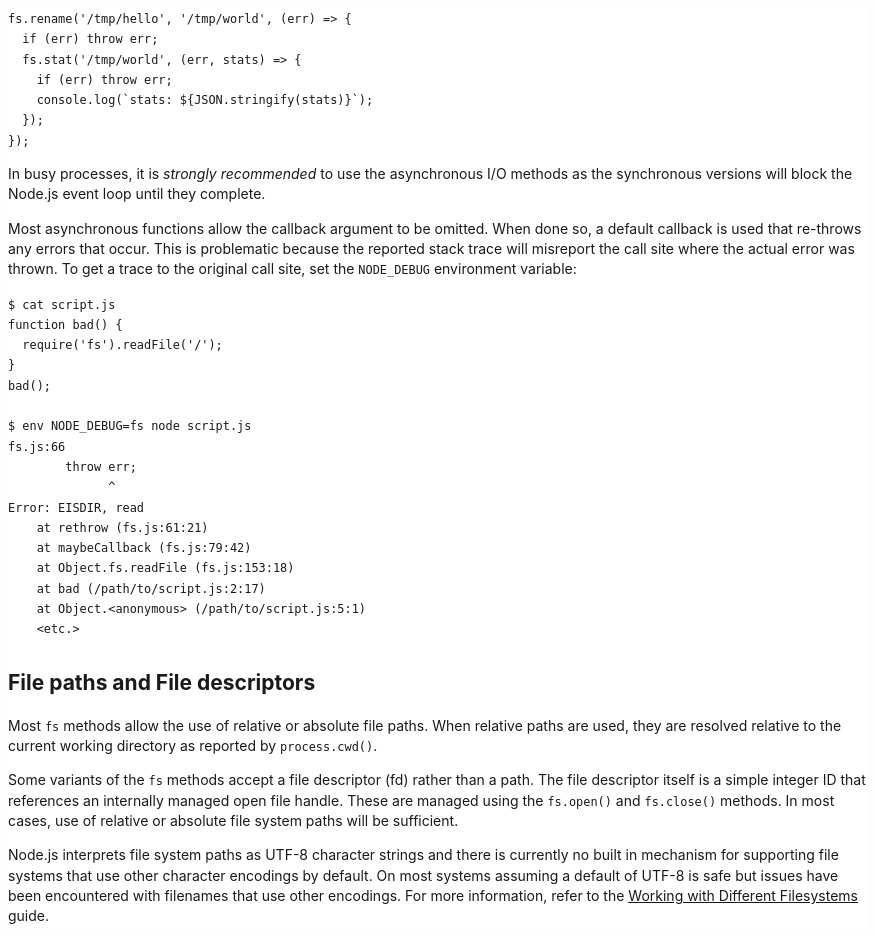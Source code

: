     fs.rename('/tmp/hello', '/tmp/world', (err) => {
      if (err) throw err;
      fs.stat('/tmp/world', (err, stats) => {
        if (err) throw err;
        console.log(`stats: ${JSON.stringify(stats)}`);
      });
    });

In busy processes, it is _strongly recommended_ to use the asynchronous I/O
methods as the synchronous versions will block the Node.js event loop until
they complete.

Most asynchronous functions allow the callback argument to be omitted. When
done so, a default callback is used that re-throws any errors that occur. This
is problematic because the reported stack trace will misreport the call site
where the actual error was thrown. To get a trace to the original call site,
set the `NODE_DEBUG` environment variable:

    $ cat script.js
    function bad() {
      require('fs').readFile('/');
    }
    bad();

    $ env NODE_DEBUG=fs node script.js
    fs.js:66
            throw err;
                  ^
    Error: EISDIR, read
        at rethrow (fs.js:61:21)
        at maybeCallback (fs.js:79:42)
        at Object.fs.readFile (fs.js:153:18)
        at bad (/path/to/script.js:2:17)
        at Object.<anonymous> (/path/to/script.js:5:1)
        <etc.>

## File paths and File descriptors

Most `fs` methods allow the use of relative or absolute file paths. When
relative paths are used, they are resolved relative to the current working
directory as reported by `process.cwd()`.

Some variants of the `fs` methods accept a file descriptor (fd) rather than
a path. The file descriptor itself is a simple integer ID that references an
internally managed open file handle. These are managed using the `fs.open()`
and `fs.close()` methods. In most cases, use of relative or absolute file
system paths will be sufficient.

Node.js interprets file system paths as UTF-8 character strings and there is
currently no built in mechanism for supporting file systems that use other
character encodings by default. On most systems assuming a default of UTF-8
is safe but issues have been encountered with filenames that use other
encodings. For more information, refer to the
[Working with Different Filesystems][] guide.


[`Buffer.byteLength`]: buffer.html#buffer_class_method_buffer_bytelength_string_encoding
[`Buffer`]: buffer.html#buffer_buffer
[`fs.access()`]: fs.html#fs_checking_file_permissions
[`fs.accessSync()`]: fs.html#fs_checking_file_permissions
[`fs.appendFile()`]: fs.html#fs_fs_appendfile_and_fs_appendfilesync
[`fs.exists()`]: fs.html#fs_fs_exists_and_fs_existssync
[`fs.stat()`]: fs.html#fs_fs_stat_fs_lstat_and_fs_fstat
[`fs.statSync()`]: fs.html#fs_fs_stat_fs_lstat_and_fs_fstat
[`fs.fstat()`]: fs.html#fs_fs_stat_fs_lstat_and_fs_fstat
[`fs.lstat()`]: fs.html#fs_fs_stat_fs_lstat_and_fs_fstat
[`fs.FSWatcher`]: fs.html#fs_class_fs_fswatcher
[`fs.utimes()`]: fs.html#fs_fs_utimes_fs_utimessync_fs_futimes_and_fs_futimessync
[`fs.futimes()`]: fs.html#fs_fs_utimes_fs_utimessync_fs_futimes_and_fs_futimessync
[`fs.open()`]: fs.html#fs_fs_open_and_fs_opensync
[`fs.close()`]: fs.html#fs_fs_close_and_fs_closesync
[`fs.read()`]: fs.html#fs_fs_read_and_fs_readsync
[`fs.readFile`]: fs.html#fs_fs_readfile_and_fs_readfilesync
[`fs.Stats`]: fs.html#fs_class_fs_stats
[`fs.watch()`]: fs.html#fs_fs_watch
[`fs.write()`]: fs.html#fs_fs_write_and_fs_writesync
[`fs.writeFile()`]: fs.html#fs_fs_writefile_and_fs_writefilesync
[`net.Socket`]: net.html#net_class_net_socket
[`fs.ReadStream`]: fs.html#fs_class_fs_readstream
[`fs.WriteStream`]: fs.html#fs_class_fs_writestream
[`util.inspect(stats)`]: util.html#util_util_inspect_object_options
[MDN-Date-getTime]: https://developer.mozilla.org/en/JavaScript/Reference/Global_Objects/Date/getTime
[MDN-Date]: https://developer.mozilla.org/en/JavaScript/Reference/Global_Objects/Date
[Readable Streams]: stream.html#stream_class_stream_readable
[Writable Streams]: stream.html#stream_class_stream_writable
[File mode constants]: fs.html#fs_file_mode_constants
[`fsync`]: http://linux.die.net/man/2/fsync
[`EventEmitter`]: events.html
[Working with Different Filesystems]: https://github.com/nodejs/nodejs.org/blob/master/locale/en/docs/guides/working-with-different-filesystems.md